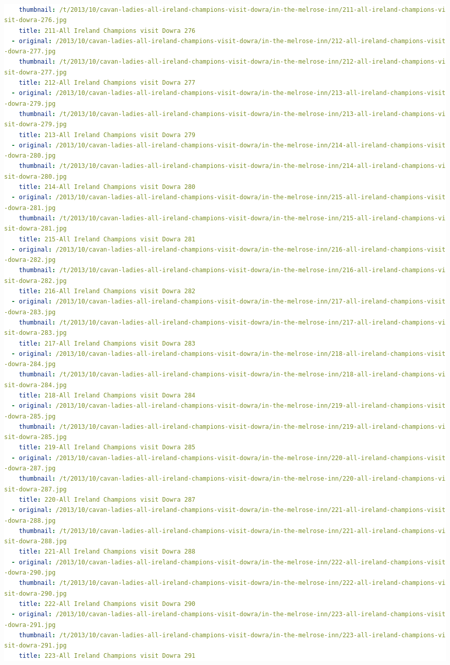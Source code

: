 ```yaml
    thumbnail: /t/2013/10/cavan-ladies-all-ireland-champions-visit-dowra/in-the-melrose-inn/211-all-ireland-champions-visit-dowra-276.jpg
    title: 211-All Ireland Champions visit Dowra 276
  - original: /2013/10/cavan-ladies-all-ireland-champions-visit-dowra/in-the-melrose-inn/212-all-ireland-champions-visit-dowra-277.jpg
    thumbnail: /t/2013/10/cavan-ladies-all-ireland-champions-visit-dowra/in-the-melrose-inn/212-all-ireland-champions-visit-dowra-277.jpg
    title: 212-All Ireland Champions visit Dowra 277
  - original: /2013/10/cavan-ladies-all-ireland-champions-visit-dowra/in-the-melrose-inn/213-all-ireland-champions-visit-dowra-279.jpg
    thumbnail: /t/2013/10/cavan-ladies-all-ireland-champions-visit-dowra/in-the-melrose-inn/213-all-ireland-champions-visit-dowra-279.jpg
    title: 213-All Ireland Champions visit Dowra 279
  - original: /2013/10/cavan-ladies-all-ireland-champions-visit-dowra/in-the-melrose-inn/214-all-ireland-champions-visit-dowra-280.jpg
    thumbnail: /t/2013/10/cavan-ladies-all-ireland-champions-visit-dowra/in-the-melrose-inn/214-all-ireland-champions-visit-dowra-280.jpg
    title: 214-All Ireland Champions visit Dowra 280
  - original: /2013/10/cavan-ladies-all-ireland-champions-visit-dowra/in-the-melrose-inn/215-all-ireland-champions-visit-dowra-281.jpg
    thumbnail: /t/2013/10/cavan-ladies-all-ireland-champions-visit-dowra/in-the-melrose-inn/215-all-ireland-champions-visit-dowra-281.jpg
    title: 215-All Ireland Champions visit Dowra 281
  - original: /2013/10/cavan-ladies-all-ireland-champions-visit-dowra/in-the-melrose-inn/216-all-ireland-champions-visit-dowra-282.jpg
    thumbnail: /t/2013/10/cavan-ladies-all-ireland-champions-visit-dowra/in-the-melrose-inn/216-all-ireland-champions-visit-dowra-282.jpg
    title: 216-All Ireland Champions visit Dowra 282
  - original: /2013/10/cavan-ladies-all-ireland-champions-visit-dowra/in-the-melrose-inn/217-all-ireland-champions-visit-dowra-283.jpg
    thumbnail: /t/2013/10/cavan-ladies-all-ireland-champions-visit-dowra/in-the-melrose-inn/217-all-ireland-champions-visit-dowra-283.jpg
    title: 217-All Ireland Champions visit Dowra 283
  - original: /2013/10/cavan-ladies-all-ireland-champions-visit-dowra/in-the-melrose-inn/218-all-ireland-champions-visit-dowra-284.jpg
    thumbnail: /t/2013/10/cavan-ladies-all-ireland-champions-visit-dowra/in-the-melrose-inn/218-all-ireland-champions-visit-dowra-284.jpg
    title: 218-All Ireland Champions visit Dowra 284
  - original: /2013/10/cavan-ladies-all-ireland-champions-visit-dowra/in-the-melrose-inn/219-all-ireland-champions-visit-dowra-285.jpg
    thumbnail: /t/2013/10/cavan-ladies-all-ireland-champions-visit-dowra/in-the-melrose-inn/219-all-ireland-champions-visit-dowra-285.jpg
    title: 219-All Ireland Champions visit Dowra 285
  - original: /2013/10/cavan-ladies-all-ireland-champions-visit-dowra/in-the-melrose-inn/220-all-ireland-champions-visit-dowra-287.jpg
    thumbnail: /t/2013/10/cavan-ladies-all-ireland-champions-visit-dowra/in-the-melrose-inn/220-all-ireland-champions-visit-dowra-287.jpg
    title: 220-All Ireland Champions visit Dowra 287
  - original: /2013/10/cavan-ladies-all-ireland-champions-visit-dowra/in-the-melrose-inn/221-all-ireland-champions-visit-dowra-288.jpg
    thumbnail: /t/2013/10/cavan-ladies-all-ireland-champions-visit-dowra/in-the-melrose-inn/221-all-ireland-champions-visit-dowra-288.jpg
    title: 221-All Ireland Champions visit Dowra 288
  - original: /2013/10/cavan-ladies-all-ireland-champions-visit-dowra/in-the-melrose-inn/222-all-ireland-champions-visit-dowra-290.jpg
    thumbnail: /t/2013/10/cavan-ladies-all-ireland-champions-visit-dowra/in-the-melrose-inn/222-all-ireland-champions-visit-dowra-290.jpg
    title: 222-All Ireland Champions visit Dowra 290
  - original: /2013/10/cavan-ladies-all-ireland-champions-visit-dowra/in-the-melrose-inn/223-all-ireland-champions-visit-dowra-291.jpg
    thumbnail: /t/2013/10/cavan-ladies-all-ireland-champions-visit-dowra/in-the-melrose-inn/223-all-ireland-champions-visit-dowra-291.jpg
    title: 223-All Ireland Champions visit Dowra 291
```